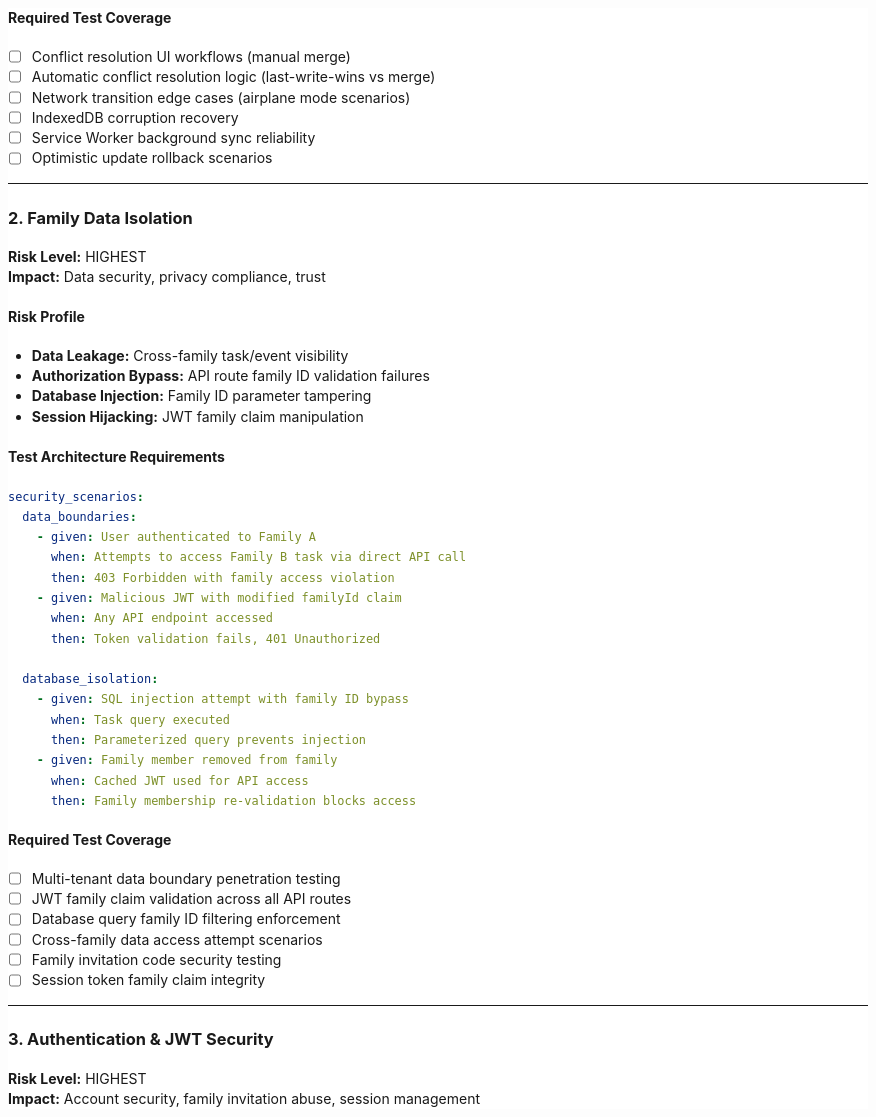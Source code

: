 #### Required Test Coverage
- [ ] Conflict resolution UI workflows (manual merge)
- [ ] Automatic conflict resolution logic (last-write-wins vs merge)
- [ ] Network transition edge cases (airplane mode scenarios)
- [ ] IndexedDB corruption recovery
- [ ] Service Worker background sync reliability
- [ ] Optimistic update rollback scenarios

---

### 2. Family Data Isolation  
**Risk Level:** HIGHEST  
**Impact:** Data security, privacy compliance, trust

#### Risk Profile
- **Data Leakage:** Cross-family task/event visibility
- **Authorization Bypass:** API route family ID validation failures  
- **Database Injection:** Family ID parameter tampering
- **Session Hijacking:** JWT family claim manipulation

#### Test Architecture Requirements
```yaml
security_scenarios:
  data_boundaries:
    - given: User authenticated to Family A
      when: Attempts to access Family B task via direct API call
      then: 403 Forbidden with family access violation
    - given: Malicious JWT with modified familyId claim
      when: Any API endpoint accessed
      then: Token validation fails, 401 Unauthorized
  
  database_isolation:
    - given: SQL injection attempt with family ID bypass
      when: Task query executed
      then: Parameterized query prevents injection
    - given: Family member removed from family
      when: Cached JWT used for API access
      then: Family membership re-validation blocks access
```

#### Required Test Coverage
- [ ] Multi-tenant data boundary penetration testing
- [ ] JWT family claim validation across all API routes
- [ ] Database query family ID filtering enforcement
- [ ] Cross-family data access attempt scenarios
- [ ] Family invitation code security testing
- [ ] Session token family claim integrity

---

### 3. Authentication & JWT Security
**Risk Level:** HIGHEST  
**Impact:** Account security, family invitation abuse, session management
